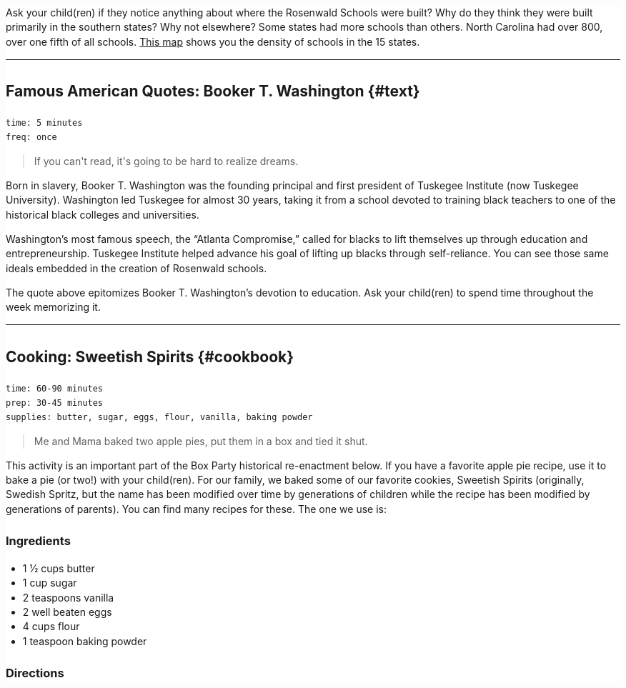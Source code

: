 Ask your child(ren) if they notice anything about where the Rosenwald Schools were built? Why do they think they were built primarily in the southern states? Why not elsewhere?
Some states had more schools than others. North Carolina had over 800, over one fifth of all schools. [This map][geo1] shows you the density of schools in the 15 states.

[geo1]: https://www.historysouth.org/schoolmap/

---

## Famous American Quotes: Booker T. Washington {#text}

```metadata
time: 5 minutes
freq: once
```
> If you can't read, it's going to be hard to realize dreams.

Born in slavery, Booker T. Washington was the founding principal and first president of Tuskegee Institute (now Tuskegee University). Washington led Tuskegee for almost 30 years, taking it from a school devoted to training black teachers to one of the historical black colleges and universities.

Washington’s most famous speech, the “Atlanta Compromise,” called for blacks to lift themselves up through education and entrepreneurship. Tuskegee Institute helped advance his goal of lifting up blacks through self-reliance. You can see those same ideals embedded in the creation of Rosenwald schools.

The quote above epitomizes Booker T. Washington’s devotion to education. Ask your child(ren) to spend time throughout the week memorizing it.

---

## Cooking: Sweetish Spirits {#cookbook}
```metadata
time: 60-90 minutes
prep: 30-45 minutes
supplies: butter, sugar, eggs, flour, vanilla, baking powder
```
> Me and Mama baked two apple pies, put them in a box and tied it shut.

This activity is an important part of the Box Party historical re-enactment below. If you have a favorite apple pie recipe, use it to bake a pie (or two!) with your child(ren). For our family, we baked some of our favorite cookies, Sweetish Spirits (originally, Swedish Spritz, but the name has been modified over time by generations of children while the recipe has been modified by generations of parents). You can find many recipes for these. The one we use is:

### Ingredients

* 1 1⁄2 cups butter
* 1 cup sugar
* 2 teaspoons vanilla
* 2 well beaten eggs
* 4 cups flour
* 1 teaspoon baking powder

### Directions


[song2]: https://www.youtube.com/watch?v=_Rn4Xh99dd4
[song3]: https://www.youtube.com/watch?v=vgN35XWnPKg
[song4]: https://www.youtube.com/watch?v=ngFDy52eCZY
[cotton1]: https://www.youtube.com/watch?v=Ci6NI4fhchA
[cotton2]: https://www.youtube.com/watch?v=uQuXjj5ze6c
[cotton3]: https://www.youtube.com/watch?v=wm0_ir8_AZQ
[cotton4]: https://www.youtube.com/watch?v=U4pNeBr7L8g
[scholarship]: https://scholarshipfund.org